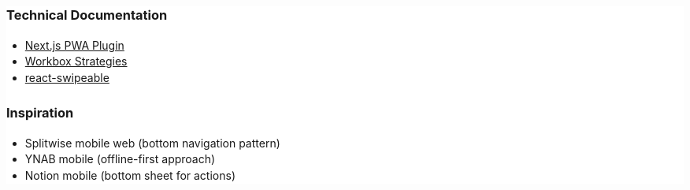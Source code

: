 ### Technical Documentation
- [Next.js PWA Plugin](https://github.com/shadowwalker/next-pwa)
- [Workbox Strategies](https://developers.google.com/web/tools/workbox/modules/workbox-strategies)
- [react-swipeable](https://www.npmjs.com/package/react-swipeable)

### Inspiration
- Splitwise mobile web (bottom navigation pattern)
- YNAB mobile (offline-first approach)
- Notion mobile (bottom sheet for actions)
